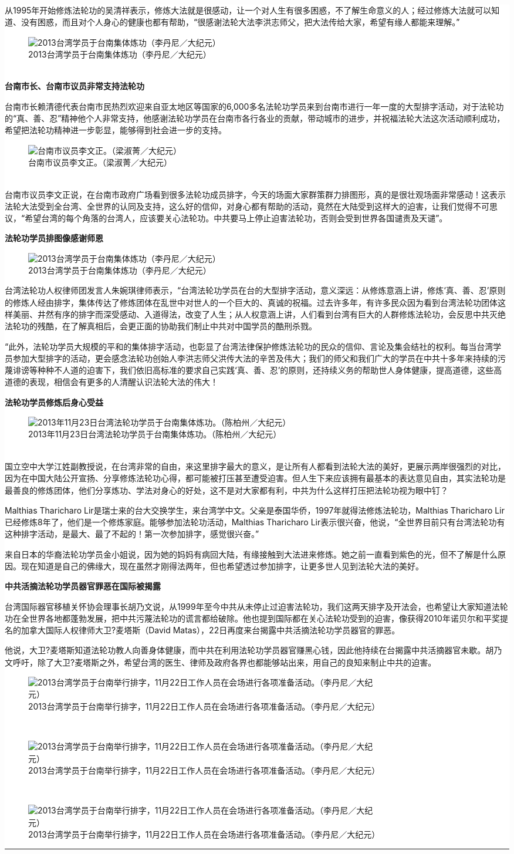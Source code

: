 <p>从1995年开始修炼法轮功的吴清祥表示，修炼大法就是很感动，让一个对人生有很多困惑，不了解生命意义的人；经过修炼大法就可以知道、没有困惑，而且对个人身心的健康也都有帮助，“很感谢法轮大法李洪志师父，把大法传给大家，希望有缘人都能来理解。”<br />
	<figure id="attachment_5673649" style="width: 600px" class="wp-caption aligncenter"><img src="http://i.epochtimes.com/assets/uploads/2013/11/131123044812100440-600x400.jpg" alt="2013台湾学员于台南集体炼功（李丹尼／大纪元）" title="2013台湾学员于台南集体炼功（李丹尼／大纪元）" width="600" b="400"
	class="size-large wp-image-5673649" /></a><figcaption class="wp-caption-text">2013台湾学员于台南集体炼功（李丹尼／大纪元）</figcaption></figure><br /><B>台南市长、台南市议员非常支持法轮功</B> </p>
<p>台南市长赖清德代表台南市民热烈欢迎来自亚太地区等国家的6,000多名法轮功学员来到台南市进行一年一度的大型排字活动，对于法轮功的“真、善、忍”精神他个人非常支持，他感谢法轮功学员在台南市各行各业的贡献，带动城市的进步，并祝福法轮大法这次活动顺利成功，希望把法轮功精神进一步彰显，能够得到社会进一步的支持。</p>
<p>
	<figure id="attachment_5673656" style="width: 491px" class="wp-caption aligncenter"><img src="http://i.epochtimes.com/assets/uploads/2013/11/131123042659100440.jpg" alt="台南市议员李文正。（梁淑菁／大纪元）" title="台南市议员李文正。（梁淑菁／大纪元）" width="491" b="599"
	class="size-large wp-image-5673656" /></a><figcaption class="wp-caption-text">台南市议员李文正。（梁淑菁／大纪元）</figcaption></figure><br />台南市议员李文正说，在台南市政府广场看到很多法轮功成员排字，今天的场面大家群策群力排图形，真的是很壮观场面非常感动！这表示法轮大法受到全台湾、全世界的认同及支持，这么好的信仰，对身心都有帮助的活动，竟然在大陆受到这样大的迫害，让我们觉得不可思议，“希望台湾的每个角落的台湾人，应该要关心法轮功。中共要马上停止迫害法轮功，否则会受到世界各国谴责及天谴”。</p>
<p><B>法轮功学员排图像感谢师恩</B> <br />
	<figure id="attachment_5673662" style="width: 600px" class="wp-caption aligncenter"><img src="http://i.epochtimes.com/assets/uploads/2013/11/131123043253100440-600x400.jpg" alt="2013台湾学员于台南集体炼功（李丹尼／大纪元）" title="2013台湾学员于台南集体炼功（李丹尼／大纪元）" width="600" b="400"
	class="size-large wp-image-5673662" /></a><figcaption class="wp-caption-text">2013台湾学员于台南集体炼功（李丹尼／大纪元）</figcaption></figure></p>
<p>台湾法轮功人权律师团发言人朱婉琪律师表示，“台湾法轮功学员在台的大型排字活动，意义深远：从修炼意涵上讲，修炼‘真、善、忍’原则的修炼人经由排字，集体传达了修炼团体在乱世中对世人的一个巨大的、真诚的祝福。过去许多年，有许多民众因为看到台湾法轮功团体这样美丽、井然有序的排字而深受感动、入道得法，改变了人生；从人权意涵上讲，人们看到台湾有巨大的人群修炼法轮功，会反思中共灭绝法轮功的残酷，在了解真相后，会更正面的协助我们制止中共对中国学员的酷刑杀戮。</p>
<p>“此外，法轮功学员大规模的平和的集体排字活动，也彰显了台湾法律保护修炼法轮功的民众的信仰、言论及集会结社的权利。每当台湾学员参加大型排字的活动，更会感念法轮功创始人李洪志师父洪传大法的辛苦及伟大；我们的师父和我们广大的学员在中共十多年来持续的污蔑诽谤等种种不人道的迫害下，我们依旧高标准的要求自己实践‘真、善、忍’的原则，还持续义务的帮助世人身体健康，提高道德，这些高道德的表现，相信会有更多的人清醒认识法轮大法的伟大！</p>
<p><B>法轮功学员修炼后身心受益</B> <br />
	<figure id="attachment_5673669" style="width: 600px" class="wp-caption aligncenter"><img src="http://i.epochtimes.com/assets/uploads/2013/11/1311230344132384-600x400.jpg" alt="2013年11月23日台湾法轮功学员于台南集体炼功。（陈柏州／大纪元）" title="2013年11月23日台湾法轮功学员于台南集体炼功。（陈柏州／大纪元）" width="600" b="400"
	class="size-large wp-image-5673669" /></a><figcaption class="wp-caption-text">2013年11月23日台湾法轮功学员于台南集体炼功。（陈柏州／大纪元）</figcaption></figure><br />国立空中大学江姓副教授说，在台湾非常的自由，来这里排字最大的意义，是让所有人都看到法轮大法的美好，更展示两岸很强烈的对比，因为在中国大陆公开宣扬、分享修炼法轮功心得，都可能被打压甚至遭受迫害。但人生下来应该拥有最基本的表达意见自由，其实法轮功是最善良的修炼团体，他们分享炼功、学法对身心的好处，这不是对大家都有利，中共为什么这样打压把法轮功视为眼中钉？</p>
<p>Malthias Tharicharo Lir是瑞士来的台大交换学生，来台湾学中文。父亲是泰国华侨，1997年就得法修炼法轮功，Malthias Tharicharo Lir已经修炼8年了，他们是一个修炼家庭。能够参加法轮功活动，Malthias Tharicharo Lir表示很兴奋，他说，“全世界目前只有台湾法轮功有这种排字活动，是最大、最了不起的！第一次参加排字，感觉很兴奋。” </p>
<p>来自日本的华裔法轮功学员金小姐说，因为她的妈妈有病回大陆，有缘接触到大法进来修炼。她之前一直看到紫色的光，但不了解是什么原因。现在知道是自己的佛缘大，现在虽然才刚得法两年，但也希望透过参加排字，让更多世人见到法轮大法的美好。</p>
<p><B>中共活摘法轮功学员器官罪恶在国际被揭露</B> </p>
<p>台湾国际器官移植关怀协会理事长胡乃文说，从1999年至今中共从未停止过迫害法轮功，我们这两天排字及开法会，也希望让大家知道法轮功在全世界各地都蓬勃发展，把中共污蔑法轮功的谎言都给破除。他也提到国际都在关心法轮功受到的迫害，像获得2010年诺贝尔和平奖提名的加拿大国际人权律师大卫?麦塔斯（David Matas），22日再度来台揭露中共活摘法轮功学员器官的罪恶。 </p>
<p>他说，大卫?麦塔斯知道法轮功教人向善身体健康，而中共在利用法轮功学员器官赚黑心钱，因此他持续在台揭露中共活摘器官未歇。胡乃文呼吁，除了大卫?麦塔斯之外，希望台湾的医生、律师及政府各界也都能够站出来，用自己的良知来制止中共的迫害。</p>
<p>
	<figure id="attachment_5673677" style="width: 600px" class="wp-caption aligncenter"><img src="http://i.epochtimes.com/assets/uploads/2013/11/131122082108100087-600x400.jpg" alt="2013台湾学员于台南举行排字，11月22日工作人员在会场进行各项准备活动。（李丹尼／大纪元）" title="2013台湾学员于台南举行排字，11月22日工作人员在会场进行各项准备活动。（李丹尼／大纪元）" width="600" b="400"
	class="size-large wp-image-5673677" /></a><figcaption class="wp-caption-text">2013台湾学员于台南举行排字，11月22日工作人员在会场进行各项准备活动。（李丹尼／大纪元）</figcaption></figure><br />
	<figure id="attachment_5673685" style="width: 600px" class="wp-caption aligncenter"><img src="http://i.epochtimes.com/assets/uploads/2013/11/131122081938100087-600x400.jpg" alt="2013台湾学员于台南举行排字，11月22日工作人员在会场进行各项准备活动。（李丹尼／大纪元）" title="2013台湾学员于台南举行排字，11月22日工作人员在会场进行各项准备活动。（李丹尼／大纪元）" width="600" b="400"
	class="size-large wp-image-5673685" /></a><figcaption class="wp-caption-text">2013台湾学员于台南举行排字，11月22日工作人员在会场进行各项准备活动。（李丹尼／大纪元）</figcaption></figure><br />
	<figure id="attachment_5673692" style="width: 600px" class="wp-caption aligncenter"><img src="http://i.epochtimes.com/assets/uploads/2013/11/131122081821100087-600x400.jpg" alt="2013台湾学员于台南举行排字，11月22日工作人员在会场进行各项准备活动。（李丹尼／大纪元）" title="2013台湾学员于台南举行排字，11月22日工作人员在会场进行各项准备活动。（李丹尼／大纪元）" width="600" b="400"
	class="size-large wp-image-5673692" /></a><figcaption class="wp-caption-text">2013台湾学员于台南举行排字，11月22日工作人员在会场进行各项准备活动。（李丹尼／大纪元）</figcaption></figure></p>
<p><center><a width=470px height=410px src=http://www.youmaker.com/video/showAFlvEmbed-b5-6727503c3c964fa0a4a8797a3fd823d3.md frameborder=0 allowfullscreen></a></p>
<hr>
